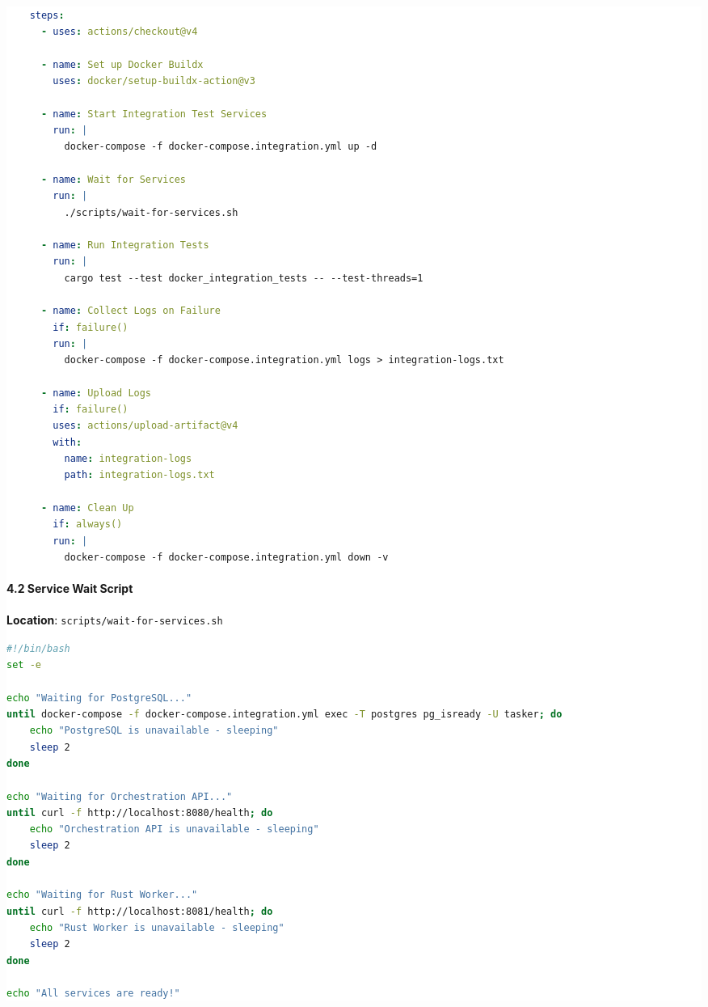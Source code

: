 ```yaml
    steps:
      - uses: actions/checkout@v4

      - name: Set up Docker Buildx
        uses: docker/setup-buildx-action@v3

      - name: Start Integration Test Services
        run: |
          docker-compose -f docker-compose.integration.yml up -d

      - name: Wait for Services
        run: |
          ./scripts/wait-for-services.sh

      - name: Run Integration Tests
        run: |
          cargo test --test docker_integration_tests -- --test-threads=1

      - name: Collect Logs on Failure
        if: failure()
        run: |
          docker-compose -f docker-compose.integration.yml logs > integration-logs.txt

      - name: Upload Logs
        if: failure()
        uses: actions/upload-artifact@v4
        with:
          name: integration-logs
          path: integration-logs.txt

      - name: Clean Up
        if: always()
        run: |
          docker-compose -f docker-compose.integration.yml down -v
```

#### 4.2 Service Wait Script
**Location**: `scripts/wait-for-services.sh`

```bash
#!/bin/bash
set -e

echo "Waiting for PostgreSQL..."
until docker-compose -f docker-compose.integration.yml exec -T postgres pg_isready -U tasker; do
    echo "PostgreSQL is unavailable - sleeping"
    sleep 2
done

echo "Waiting for Orchestration API..."
until curl -f http://localhost:8080/health; do
    echo "Orchestration API is unavailable - sleeping"
    sleep 2
done

echo "Waiting for Rust Worker..."
until curl -f http://localhost:8081/health; do
    echo "Rust Worker is unavailable - sleeping"
    sleep 2
done

echo "All services are ready!"
```
